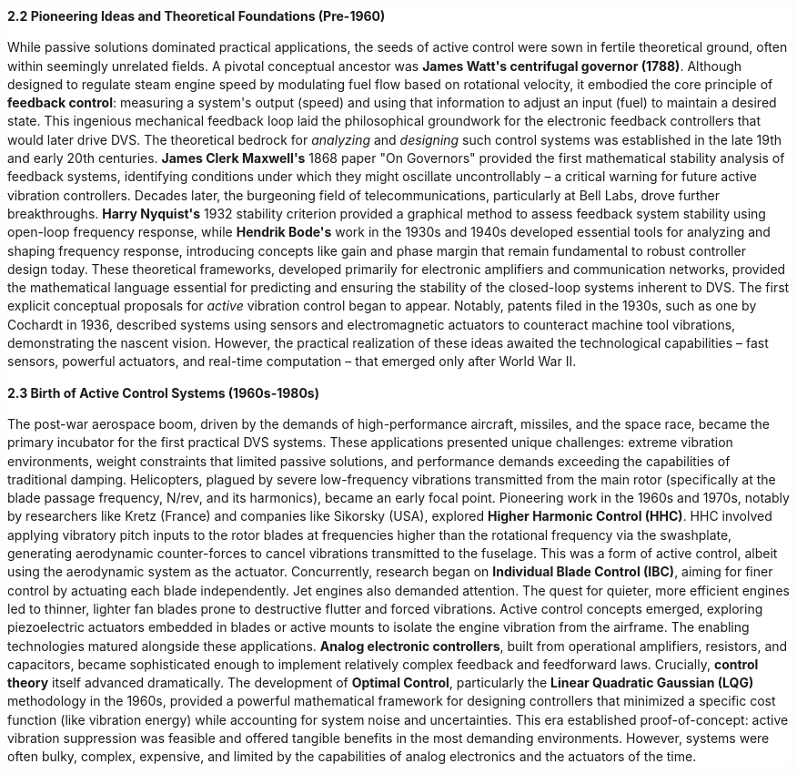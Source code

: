 **2.2 Pioneering Ideas and Theoretical Foundations (Pre-1960)**

While passive solutions dominated practical applications, the seeds of active control were sown in fertile theoretical ground, often within seemingly unrelated fields. A pivotal conceptual ancestor was **James Watt's centrifugal governor (1788)**. Although designed to regulate steam engine speed by modulating fuel flow based on rotational velocity, it embodied the core principle of **feedback control**: measuring a system's output (speed) and using that information to adjust an input (fuel) to maintain a desired state. This ingenious mechanical feedback loop laid the philosophical groundwork for the electronic feedback controllers that would later drive DVS. The theoretical bedrock for *analyzing* and *designing* such control systems was established in the late 19th and early 20th centuries. **James Clerk Maxwell's** 1868 paper "On Governors" provided the first mathematical stability analysis of feedback systems, identifying conditions under which they might oscillate uncontrollably – a critical warning for future active vibration controllers. Decades later, the burgeoning field of telecommunications, particularly at Bell Labs, drove further breakthroughs. **Harry Nyquist's** 1932 stability criterion provided a graphical method to assess feedback system stability using open-loop frequency response, while **Hendrik Bode's** work in the 1930s and 1940s developed essential tools for analyzing and shaping frequency response, introducing concepts like gain and phase margin that remain fundamental to robust controller design today. These theoretical frameworks, developed primarily for electronic amplifiers and communication networks, provided the mathematical language essential for predicting and ensuring the stability of the closed-loop systems inherent to DVS. The first explicit conceptual proposals for *active* vibration control began to appear. Notably, patents filed in the 1930s, such as one by Cochardt in 1936, described systems using sensors and electromagnetic actuators to counteract machine tool vibrations, demonstrating the nascent vision. However, the practical realization of these ideas awaited the technological capabilities – fast sensors, powerful actuators, and real-time computation – that emerged only after World War II.

**2.3 Birth of Active Control Systems (1960s-1980s)**

The post-war aerospace boom, driven by the demands of high-performance aircraft, missiles, and the space race, became the primary incubator for the first practical DVS systems. These applications presented unique challenges: extreme vibration environments, weight constraints that limited passive solutions, and performance demands exceeding the capabilities of traditional damping. Helicopters, plagued by severe low-frequency vibrations transmitted from the main rotor (specifically at the blade passage frequency, N/rev, and its harmonics), became an early focal point. Pioneering work in the 1960s and 1970s, notably by researchers like Kretz (France) and companies like Sikorsky (USA), explored **Higher Harmonic Control (HHC)**. HHC involved applying vibratory pitch inputs to the rotor blades at frequencies higher than the rotational frequency via the swashplate, generating aerodynamic counter-forces to cancel vibrations transmitted to the fuselage. This was a form of active control, albeit using the aerodynamic system as the actuator. Concurrently, research began on **Individual Blade Control (IBC)**, aiming for finer control by actuating each blade independently. Jet engines also demanded attention. The quest for quieter, more efficient engines led to thinner, lighter fan blades prone to destructive flutter and forced vibrations. Active control concepts emerged, exploring piezoelectric actuators embedded in blades or active mounts to isolate the engine vibration from the airframe. The enabling technologies matured alongside these applications. **Analog electronic controllers**, built from operational amplifiers, resistors, and capacitors, became sophisticated enough to implement relatively complex feedback and feedforward laws. Crucially, **control theory** itself advanced dramatically. The development of **Optimal Control**, particularly the **Linear Quadratic Gaussian (LQG)** methodology in the 1960s, provided a powerful mathematical framework for designing controllers that minimized a specific cost function (like vibration energy) while accounting for system noise and uncertainties. This era established proof-of-concept: active vibration suppression was feasible and offered tangible benefits in the most demanding environments. However, systems were often bulky, complex, expensive, and limited by the capabilities of analog electronics and the actuators of the time.
